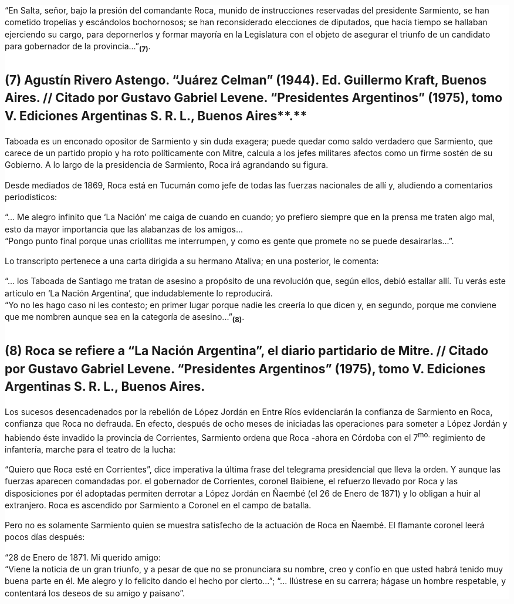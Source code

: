 “En Salta, señor, bajo la presión del comandante Roca, munido de instrucciones reservadas del presidente Sarmiento, se han cometido tropelías y escándolos bochornosos; se han reconsiderado elecciones de diputados, que hacía tiempo se hallaban ejerciendo su cargo, para depornerlos y formar mayoría en la Legislatura con el objeto de asegurar el triunfo de un candidato para gobernador de la provincia...”<sub><strong>(7)</strong></sub>.

## **(7)** **Agustín Rivero Astengo. “Juárez Celman” (1944). Ed. Guillermo Kraft, Buenos Aires. // Citado por Gustavo Gabriel Levene. “Presidentes Argentinos” (1975), tomo V. Ediciones Argentinas S. R. L., Buenos Aires****.**

Taboada es un enconado opositor de Sarmiento y sin duda exagera; puede quedar como saldo verdadero que Sarmiento, que carece de un partido propio y ha roto políticamente con Mitre, calcula a los jefes militares afectos como un firme sostén de su Gobierno. A lo largo de la presidencia de Sarmiento, Roca irá agrandando su figura.

Desde mediados de 1869, Roca está en Tucumán como jefe de todas las fuerzas nacionales de allí y, aludiendo a comentarios periodísticos:

“... Me alegro infinito que ‘La Nación’ me caiga de cuando en cuando; yo prefiero siempre que en la prensa me traten algo mal, esto da mayor importancia que las alabanzas de los amigos...  
“Pongo punto final porque unas criollitas me interrumpen, y como es gente que promete no se puede desairarlas...”.

Lo transcripto pertenece a una carta dirigida a su hermano Ataliva; en una posterior, le comenta:

“... los Taboada de Santiago me tratan de asesino a propósito de una revolución que, según ellos, debió estallar allí. Tu verás este artículo en ‘La Nación Argentina’, que indudablemente lo reproducirá.  
“Yo no les hago caso ni les contesto; en primer lugar porque nadie les creería lo que dicen y, en segundo, porque me conviene que me nombren aunque sea en la categoría de asesino...”<sub><strong>(8)</strong></sub>.

## **(8)** **Roca se refiere a “La Nación Argentina”, el diario partidario de Mitre. // Citado por Gustavo Gabriel Levene. “Presidentes Argentinos” (1975), tomo V. Ediciones Argentinas S. R. L., Buenos Aires.**

Los sucesos desencadenados por la rebelión de López Jordán en Entre Ríos evidenciarán la confianza de Sarmiento en Roca, confianza que Roca no defrauda. En efecto, después de ocho meses de iniciadas las operaciones para someter a López Jordán y habiendo éste invadido la provincia de Corrientes, Sarmiento ordena que Roca -ahora en Córdoba con el 7<sup>mo.</sup> regimiento de infantería, marche para el teatro de la lucha:

“Quiero que Roca esté en Corrientes”, dice imperativa la última frase del telegrama presidencial que lleva la orden. Y aunque las fuerzas aparecen comandadas por. el gobernador de Corrientes, coronel Baibiene, el refuerzo llevado por Roca y las disposiciones por él adoptadas permiten derrotar a López Jordán en Ñaembé (el 26 de Enero de 1871) y lo obligan a huir al extranjero. Roca es ascendido por Sarmiento a Coronel en el campo de batalla.

Pero no es solamente Sarmiento quien se muestra satisfecho de la actuación de Roca en Ñaembé. El flamante coronel leerá pocos días después:

“28 de Enero de 1871. Mi querido amigo:  
“Viene la noticia de un gran triunfo, y a pesar de que no se pronunciara su nombre, creo y confío en que usted habrá tenido muy buena parte en él. Me alegro y lo felicito dando el hecho por cierto...”; “... Ilústrese en su carrera; hágase un hombre respetable, y contentará los deseos de su amigo y paisano”.
